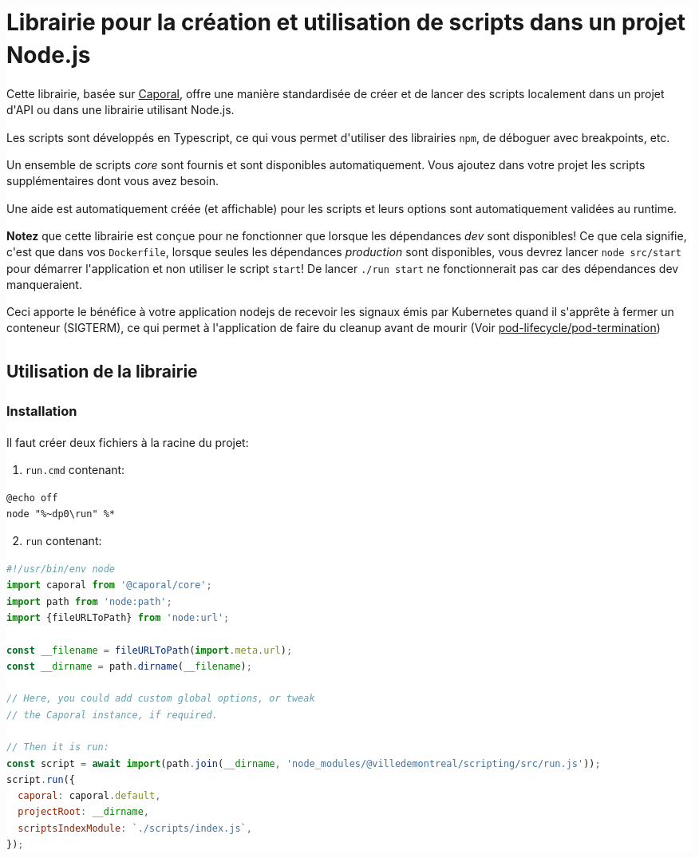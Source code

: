 # Librairie pour la création et utilisation de scripts dans un projet Node.js

Cette librairie, basée sur [Caporal](https://caporal.io/), offre une manière standardisée de créer et de lancer des scripts
localement dans un projet d'API ou dans une librairie utilisant Node.js.

Les scripts sont développés en Typescript, ce qui vous permet d'utiliser des librairies `npm`,
de déboguer avec breakpoints, etc.

Un ensemble de scripts _core_ sont fournis et sont disponibles automatiquement. Vous ajoutez dans votre projet les
scripts supplémentaires dont vous avez besoin.

Une aide est automatiquement créée (et affichable) pour les scripts et leurs options sont automatiquement validées au runtime.

**Notez** que cette librairie est conçue pour ne fonctionner que lorsque les dépendances _dev_ sont disponibles! Ce que
cela signifie, c'est que dans vos `Dockerfile`, lorsque seules les dépendances _production_ sont disponibles, vous
devrez lancer `node src/start` pour démarrer l'application et non utiliser le script `start`! De lancer `./run start`
ne fonctionnerait pas car des dépendances dev manqueraient.

Ceci apporte le bénéfice à votre application nodejs de recevoir les signaux émis par Kubernetes
quand il s'apprête à fermer un conteneur (SIGTERM), ce qui permet à l'application de faire du cleanup
avant de mourir (Voir [pod-lifecycle/pod-termination](https://kubernetes.io/docs/concepts/workloads/pods/pod-lifecycle/#pod-termination))

## Utilisation de la librairie

### Installation

Il faut créer deux fichiers à la racine du projet:

1. `run.cmd` contenant:

```
@echo off
node "%~dp0\run" %*
```

2. `run` contenant:

```javascript
#!/usr/bin/env node
import caporal from '@caporal/core';
import path from 'node:path';
import {fileURLToPath} from 'node:url';

const __filename = fileURLToPath(import.meta.url);
const __dirname = path.dirname(__filename);

// Here, you could add custom global options, or tweak
// the Caporal instance, if required.

// Then it is run:
const script = await import(path.join(__dirname, 'node_modules/@villedemontreal/scripting/src/run.js'));
script.run({
  caporal: caporal.default,
  projectRoot: __dirname,
  scriptsIndexModule: `./scripts/index.js`,
});
```
